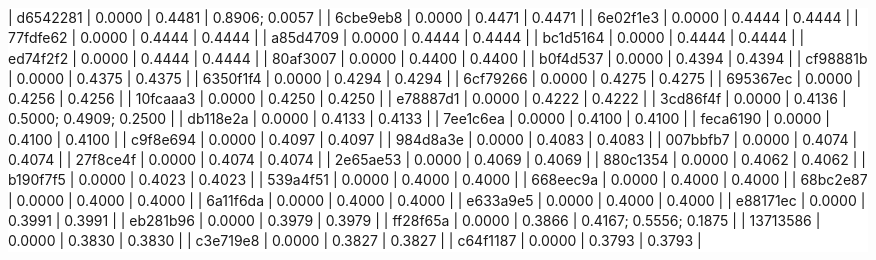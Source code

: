 | d6542281 | 0.0000 | 0.4481 | 0.8906; 0.0057 |
| 6cbe9eb8 | 0.0000 | 0.4471 | 0.4471 |
| 6e02f1e3 | 0.0000 | 0.4444 | 0.4444 |
| 77fdfe62 | 0.0000 | 0.4444 | 0.4444 |
| a85d4709 | 0.0000 | 0.4444 | 0.4444 |
| bc1d5164 | 0.0000 | 0.4444 | 0.4444 |
| ed74f2f2 | 0.0000 | 0.4444 | 0.4444 |
| 80af3007 | 0.0000 | 0.4400 | 0.4400 |
| b0f4d537 | 0.0000 | 0.4394 | 0.4394 |
| cf98881b | 0.0000 | 0.4375 | 0.4375 |
| 6350f1f4 | 0.0000 | 0.4294 | 0.4294 |
| 6cf79266 | 0.0000 | 0.4275 | 0.4275 |
| 695367ec | 0.0000 | 0.4256 | 0.4256 |
| 10fcaaa3 | 0.0000 | 0.4250 | 0.4250 |
| e78887d1 | 0.0000 | 0.4222 | 0.4222 |
| 3cd86f4f | 0.0000 | 0.4136 | 0.5000; 0.4909; 0.2500 |
| db118e2a | 0.0000 | 0.4133 | 0.4133 |
| 7ee1c6ea | 0.0000 | 0.4100 | 0.4100 |
| feca6190 | 0.0000 | 0.4100 | 0.4100 |
| c9f8e694 | 0.0000 | 0.4097 | 0.4097 |
| 984d8a3e | 0.0000 | 0.4083 | 0.4083 |
| 007bbfb7 | 0.0000 | 0.4074 | 0.4074 |
| 27f8ce4f | 0.0000 | 0.4074 | 0.4074 |
| 2e65ae53 | 0.0000 | 0.4069 | 0.4069 |
| 880c1354 | 0.0000 | 0.4062 | 0.4062 |
| b190f7f5 | 0.0000 | 0.4023 | 0.4023 |
| 539a4f51 | 0.0000 | 0.4000 | 0.4000 |
| 668eec9a | 0.0000 | 0.4000 | 0.4000 |
| 68bc2e87 | 0.0000 | 0.4000 | 0.4000 |
| 6a11f6da | 0.0000 | 0.4000 | 0.4000 |
| e633a9e5 | 0.0000 | 0.4000 | 0.4000 |
| e88171ec | 0.0000 | 0.3991 | 0.3991 |
| eb281b96 | 0.0000 | 0.3979 | 0.3979 |
| ff28f65a | 0.0000 | 0.3866 | 0.4167; 0.5556; 0.1875 |
| 13713586 | 0.0000 | 0.3830 | 0.3830 |
| c3e719e8 | 0.0000 | 0.3827 | 0.3827 |
| c64f1187 | 0.0000 | 0.3793 | 0.3793 |